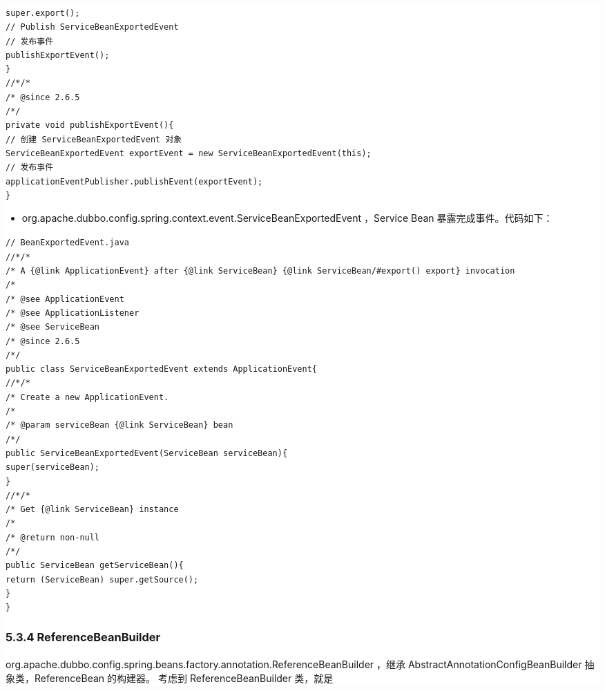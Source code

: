 ```
super.export();
// Publish ServiceBeanExportedEvent
// 发布事件
publishExportEvent();
}
//*/*
/* @since 2.6.5
/*/
private void publishExportEvent(){
// 创建 ServiceBeanExportedEvent 对象
ServiceBeanExportedEvent exportEvent = new ServiceBeanExportedEvent(this);
// 发布事件
applicationEventPublisher.publishEvent(exportEvent);
}
```
* org.apache.dubbo.config.spring.context.event.ServiceBeanExportedEvent
，Service Bean 暴露完成事件。代码如下：
```
// BeanExportedEvent.java
//*/*
/* A {@link ApplicationEvent} after {@link ServiceBean} {@link ServiceBean/#export() export} invocation
/*
/* @see ApplicationEvent
/* @see ApplicationListener
/* @see ServiceBean
/* @since 2.6.5
/*/
public class ServiceBeanExportedEvent extends ApplicationEvent{
//*/*
/* Create a new ApplicationEvent.
/*
/* @param serviceBean {@link ServiceBean} bean
/*/
public ServiceBeanExportedEvent(ServiceBean serviceBean){
super(serviceBean);
}
//*/*
/* Get {@link ServiceBean} instance
/*
/* @return non-null
/*/
public ServiceBean getServiceBean(){
return (ServiceBean) super.getSource();
}
}
```

### 5.3.4 ReferenceBeanBuilder

org.apache.dubbo.config.spring.beans.factory.annotation.ReferenceBeanBuilder
，继承 AbstractAnnotationConfigBeanBuilder 抽象类，ReferenceBean 的构建器。
考虑到 ReferenceBeanBuilder 类，就是
